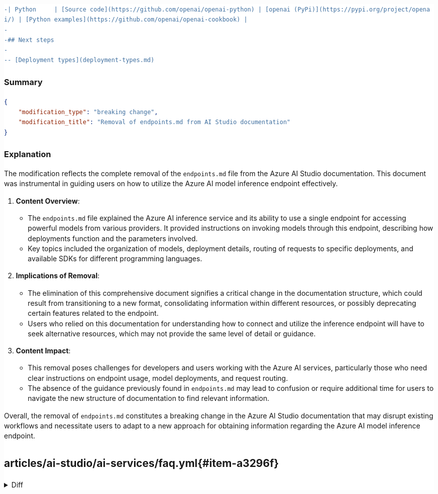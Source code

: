 ````diff
-| Python     | [Source code](https://github.com/openai/openai-python) | [openai (PyPi)](https://pypi.org/project/openai/) | [Python examples](https://github.com/openai/openai-cookbook) |
-
-## Next steps
-
-- [Deployment types](deployment-types.md)
````
</details>

### Summary

```json
{
    "modification_type": "breaking change",
    "modification_title": "Removal of endpoints.md from AI Studio documentation"
}
```

### Explanation
The modification reflects the complete removal of the `endpoints.md` file from the Azure AI Studio documentation. This document was instrumental in guiding users on how to utilize the Azure AI model inference endpoint effectively.

1. **Content Overview**:
    - The `endpoints.md` file explained the Azure AI inference service and its ability to use a single endpoint for accessing powerful models from various providers. It provided instructions on invoking models through this endpoint, describing how deployments function and the parameters involved.
    - Key topics included the organization of models, deployment details, routing of requests to specific deployments, and available SDKs for different programming languages.

2. **Implications of Removal**:
    - The elimination of this comprehensive document signifies a critical change in the documentation structure, which could result from transitioning to a new format, consolidating information within different resources, or possibly deprecating certain features related to the endpoint.
    - Users who relied on this documentation for understanding how to connect and utilize the inference endpoint will have to seek alternative resources, which may not provide the same level of detail or guidance.

3. **Content Impact**:
    - This removal poses challenges for developers and users working with the Azure AI services, particularly those who need clear instructions on endpoint usage, model deployments, and request routing.
    - The absence of the guidance previously found in `endpoints.md` may lead to confusion or require additional time for users to navigate the new structure of documentation to find relevant information.

Overall, the removal of `endpoints.md` constitutes a breaking change in the Azure AI Studio documentation that may disrupt existing workflows and necessitate users to adapt to a new approach for obtaining information regarding the Azure AI model inference endpoint.

## articles/ai-studio/ai-services/faq.yml{#item-a3296f}

<details>
<summary>Diff</summary>
````diff
@@ -1,119 +0,0 @@
-### YamlMime:FAQ
-metadata:
-  title: Azure AI model inference service frequently asked questions
-  titleSuffix: Azure AI Foundry
-  description: Get answers to the most popular questions about Azure AI model service
-  #services: cognitive-services
-  ms.service: azure-ai-studio
-  ms.topic: faq
-  author: sdgilley
-  manager: scottpolly
````